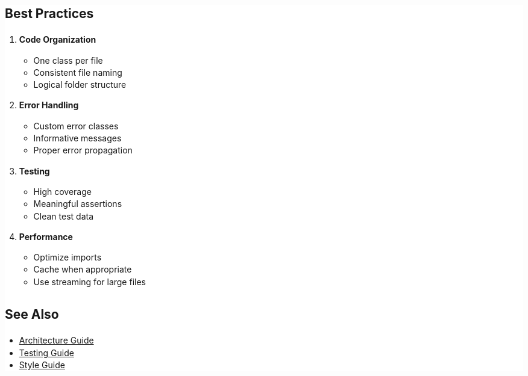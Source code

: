 ## Best Practices

1. **Code Organization**
   - One class per file
   - Consistent file naming
   - Logical folder structure

2. **Error Handling**
   - Custom error classes
   - Informative messages
   - Proper error propagation

3. **Testing**
   - High coverage
   - Meaningful assertions
   - Clean test data

4. **Performance**
   - Optimize imports
   - Cache when appropriate
   - Use streaming for large files

## See Also

- [Architecture Guide](./architecture.md)
- [Testing Guide](./testing.md)
- [Style Guide](./style.md)
